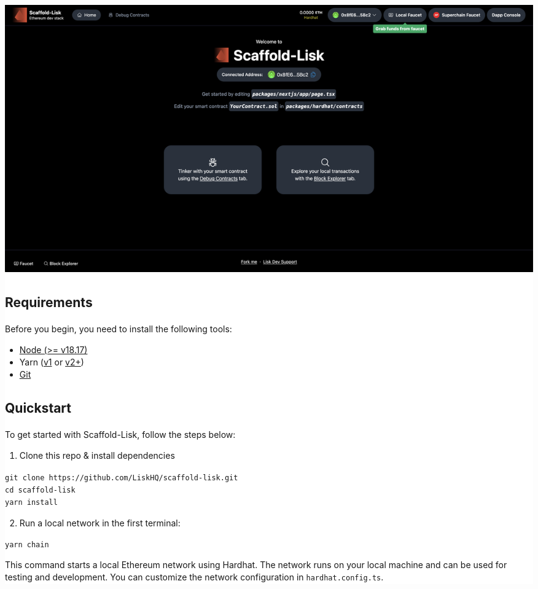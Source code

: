 <div align="center" style="margin-top: 24px;">
  <img alt="App demo" src="./packages/nextjs/public/scaffold-lisk-landing.png" width="100%">
</div>

## Requirements

Before you begin, you need to install the following tools:

- [Node (>= v18.17)](https://nodejs.org/en/download/)
- Yarn ([v1](https://classic.yarnpkg.com/en/docs/install/) or [v2+](https://yarnpkg.com/getting-started/install))
- [Git](https://git-scm.com/downloads)

## Quickstart

To get started with Scaffold-Lisk, follow the steps below:

1. Clone this repo & install dependencies

```
git clone https://github.com/LiskHQ/scaffold-lisk.git
cd scaffold-lisk
yarn install
```

2. Run a local network in the first terminal:

```
yarn chain
```

This command starts a local Ethereum network using Hardhat. The network runs on your local machine and can be used for testing and development. You can customize the network configuration in `hardhat.config.ts`.
